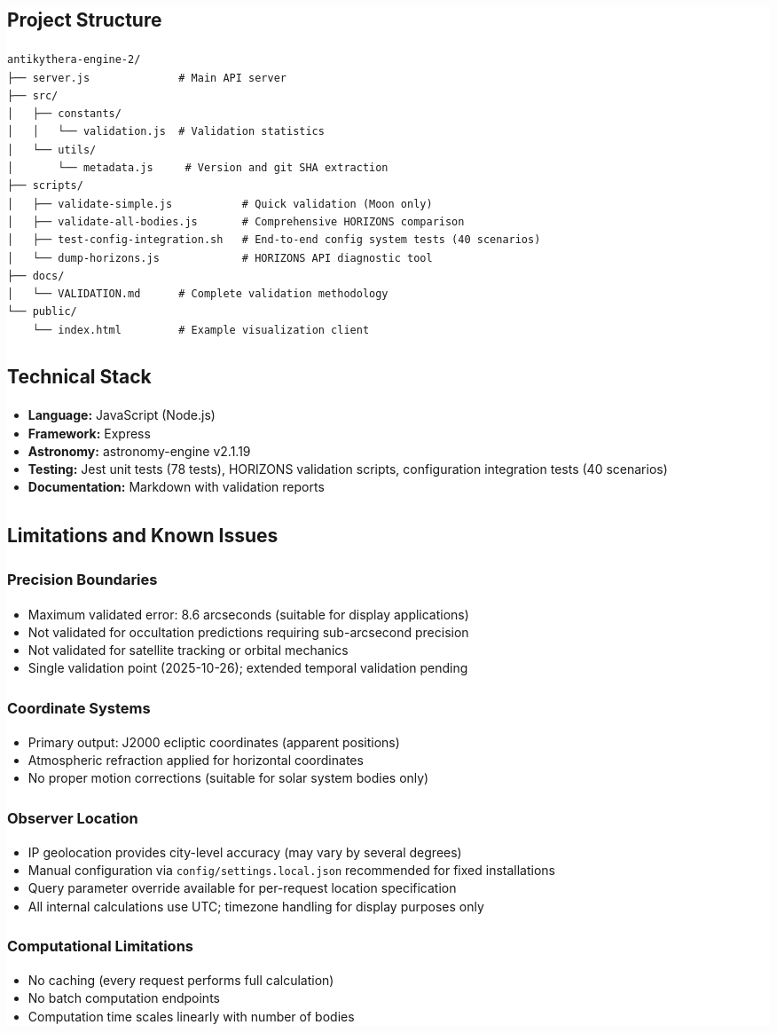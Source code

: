## Project Structure

```
antikythera-engine-2/
├── server.js              # Main API server
├── src/
│   ├── constants/
│   │   └── validation.js  # Validation statistics
│   └── utils/
│       └── metadata.js     # Version and git SHA extraction
├── scripts/
│   ├── validate-simple.js           # Quick validation (Moon only)
│   ├── validate-all-bodies.js       # Comprehensive HORIZONS comparison
│   ├── test-config-integration.sh   # End-to-end config system tests (40 scenarios)
│   └── dump-horizons.js             # HORIZONS API diagnostic tool
├── docs/
│   └── VALIDATION.md      # Complete validation methodology
└── public/
    └── index.html         # Example visualization client
```

## Technical Stack

- **Language:** JavaScript (Node.js)
- **Framework:** Express
- **Astronomy:** astronomy-engine v2.1.19
- **Testing:** Jest unit tests (78 tests), HORIZONS validation scripts, configuration integration tests (40 scenarios)
- **Documentation:** Markdown with validation reports

## Limitations and Known Issues

### Precision Boundaries
- Maximum validated error: 8.6 arcseconds (suitable for display applications)
- Not validated for occultation predictions requiring sub-arcsecond precision
- Not validated for satellite tracking or orbital mechanics
- Single validation point (2025-10-26); extended temporal validation pending

### Coordinate Systems
- Primary output: J2000 ecliptic coordinates (apparent positions)
- Atmospheric refraction applied for horizontal coordinates
- No proper motion corrections (suitable for solar system bodies only)

### Observer Location
- IP geolocation provides city-level accuracy (may vary by several degrees)
- Manual configuration via `config/settings.local.json` recommended for fixed installations
- Query parameter override available for per-request location specification
- All internal calculations use UTC; timezone handling for display purposes only

### Computational Limitations
- No caching (every request performs full calculation)
- No batch computation endpoints
- Computation time scales linearly with number of bodies
